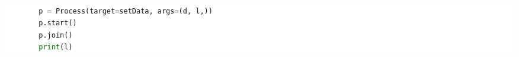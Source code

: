 ```python
        p = Process(target=setData, args=(d, l,))
        p.start()
        p.join()
        print(l)
```

